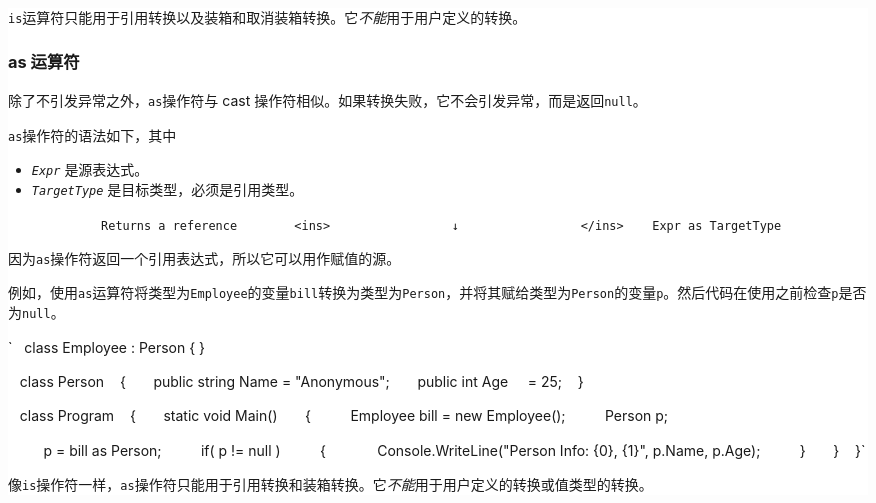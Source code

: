 `is`运算符只能用于引用转换以及装箱和取消装箱转换。它*不能*用于用户定义的转换。

### as 运算符

除了不引发异常之外，`as`操作符与 cast 操作符相似。如果转换失败，它不会引发异常，而是返回`null`。

`as`操作符的语法如下，其中

*   *`Expr`* 是源表达式。
*   *`TargetType`* 是目标类型，必须是引用类型。

`             Returns a reference
       <ins>                 ↓                 </ins>
   Expr as TargetType`

因为`as`操作符返回一个引用表达式，所以它可以用作赋值的源。

例如，使用`as`运算符将类型为`Employee`的变量`bill`转换为类型为`Person`，并将其赋给类型为`Person`的变量`p`。然后代码在使用之前检查`p`是否为`null`。

`   class Employee : Person { }

   class Person
   {
      public string Name = "Anonymous";
      public int Age     = 25;
   }

   class Program
   {
      static void Main()
      {
         Employee bill = new Employee();
         Person p;

         p = bill as Person;
         if( p != null )
         {
            Console.WriteLine("Person Info: {0}, {1}", p.Name, p.Age);
         }
      }
   }`

像`is`操作符一样，`as`操作符只能用于引用转换和装箱转换。它*不能*用于用户定义的转换或值类型的转换。